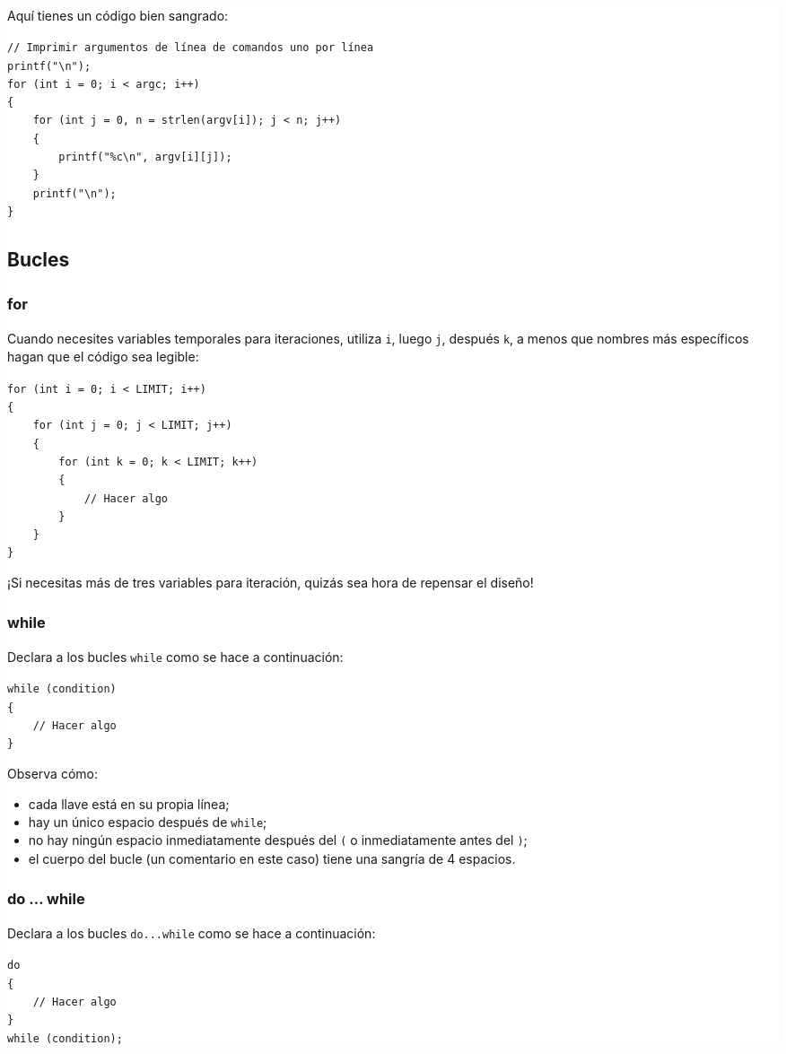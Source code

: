 Aquí tienes un código bien sangrado:

    // Imprimir argumentos de línea de comandos uno por línea
    printf("\n");
    for (int i = 0; i < argc; i++)
    {
        for (int j = 0, n = strlen(argv[i]); j < n; j++)
        {
            printf("%c\n", argv[i][j]);
        }
        printf("\n");
    }
## Bucles

### for

Cuando necesites variables temporales para iteraciones, utiliza `i`, luego `j`, después `k`, a menos que nombres más específicos hagan que el código sea legible:

    for (int i = 0; i < LIMIT; i++)
    {
        for (int j = 0; j < LIMIT; j++)
        {
            for (int k = 0; k < LIMIT; k++)
            {
                // Hacer algo
            }
        }
    }

¡Si necesitas más de tres variables para iteración, quizás sea hora de repensar el diseño!

### while

Declara a los bucles `while` como se hace a continuación:

    while (condition)
    {
        // Hacer algo
    }

Observa cómo:
- cada llave está en su propia línea;
- hay un único espacio después de `while`;
- no hay ningún espacio inmediatamente después del `(` o inmediatamente antes del `)`;
- el cuerpo del bucle (un comentario en este caso) tiene una sangría de 4 espacios.

### do … while

Declara a los bucles `do...while` como se hace a continuación:

    do
    {
        // Hacer algo
    }
    while (condition);
